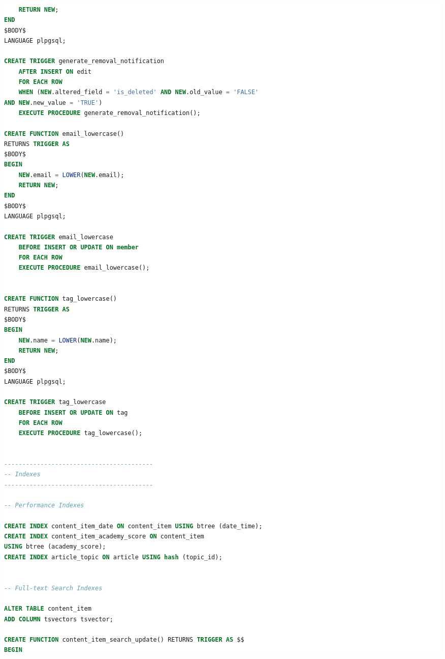 ```sql
    RETURN NEW;
END
$BODY$
LANGUAGE plpgsql;
    
CREATE TRIGGER generate_removal_notification
    AFTER INSERT ON edit
    FOR EACH ROW
    WHEN (NEW.altered_field = 'is_deleted' AND NEW.old_value = 'FALSE' 
AND NEW.new_value = 'TRUE')
    EXECUTE PROCEDURE generate_removal_notification();

CREATE FUNCTION email_lowercase()
RETURNS TRIGGER AS
$BODY$
BEGIN
    NEW.email = LOWER(NEW.email);	
    RETURN NEW;
END
$BODY$
LANGUAGE plpgsql;

CREATE TRIGGER email_lowercase
    BEFORE INSERT OR UPDATE ON member
    FOR EACH ROW
    EXECUTE PROCEDURE email_lowercase();


CREATE FUNCTION tag_lowercase()
RETURNS TRIGGER AS
$BODY$
BEGIN
    NEW.name = LOWER(NEW.name);
    RETURN NEW;
END
$BODY$
LANGUAGE plpgsql;

CREATE TRIGGER tag_lowercase
    BEFORE INSERT OR UPDATE ON tag
    FOR EACH ROW
    EXECUTE PROCEDURE tag_lowercase();


-----------------------------------------
-- Indexes
-----------------------------------------

-- Performance Indexes

CREATE INDEX content_item_date ON content_item USING btree (date_time);
CREATE INDEX content_item_academy_score ON content_item 
USING btree (academy_score);
CREATE INDEX article_topic ON article USING hash (topic_id);


-- Full-text Search Indexes

ALTER TABLE content_item
ADD COLUMN tsvectors tsvector;

CREATE FUNCTION content_item_search_update() RETURNS TRIGGER AS $$
BEGIN
```